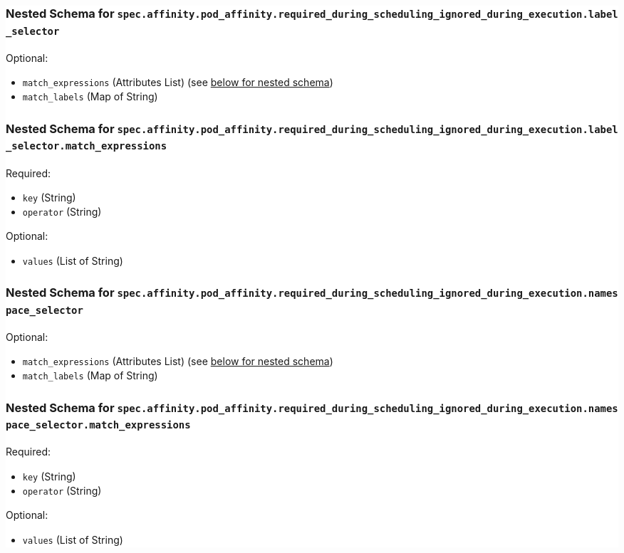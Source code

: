<a id="nestedatt--spec--affinity--pod_affinity--required_during_scheduling_ignored_during_execution--label_selector"></a>
### Nested Schema for `spec.affinity.pod_affinity.required_during_scheduling_ignored_during_execution.label_selector`

Optional:

- `match_expressions` (Attributes List) (see [below for nested schema](#nestedatt--spec--affinity--pod_affinity--required_during_scheduling_ignored_during_execution--label_selector--match_expressions))
- `match_labels` (Map of String)

<a id="nestedatt--spec--affinity--pod_affinity--required_during_scheduling_ignored_during_execution--label_selector--match_expressions"></a>
### Nested Schema for `spec.affinity.pod_affinity.required_during_scheduling_ignored_during_execution.label_selector.match_expressions`

Required:

- `key` (String)
- `operator` (String)

Optional:

- `values` (List of String)



<a id="nestedatt--spec--affinity--pod_affinity--required_during_scheduling_ignored_during_execution--namespace_selector"></a>
### Nested Schema for `spec.affinity.pod_affinity.required_during_scheduling_ignored_during_execution.namespace_selector`

Optional:

- `match_expressions` (Attributes List) (see [below for nested schema](#nestedatt--spec--affinity--pod_affinity--required_during_scheduling_ignored_during_execution--namespace_selector--match_expressions))
- `match_labels` (Map of String)

<a id="nestedatt--spec--affinity--pod_affinity--required_during_scheduling_ignored_during_execution--namespace_selector--match_expressions"></a>
### Nested Schema for `spec.affinity.pod_affinity.required_during_scheduling_ignored_during_execution.namespace_selector.match_expressions`

Required:

- `key` (String)
- `operator` (String)

Optional:

- `values` (List of String)
